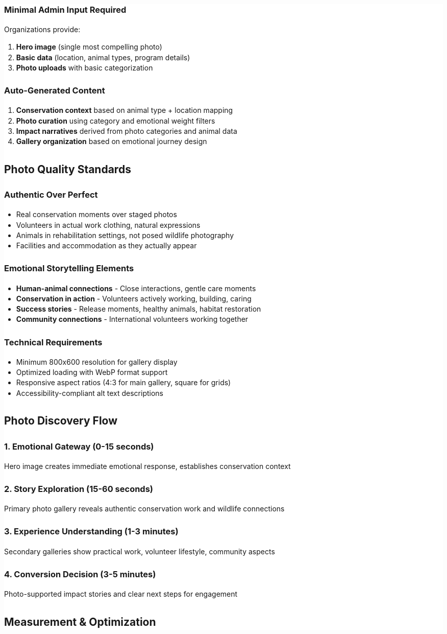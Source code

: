 ### Minimal Admin Input Required
Organizations provide:
1. **Hero image** (single most compelling photo)
2. **Basic data** (location, animal types, program details)
3. **Photo uploads** with basic categorization

### Auto-Generated Content
1. **Conservation context** based on animal type + location mapping
2. **Photo curation** using category and emotional weight filters
3. **Impact narratives** derived from photo categories and animal data
4. **Gallery organization** based on emotional journey design

## Photo Quality Standards

### Authentic Over Perfect
- Real conservation moments over staged photos
- Volunteers in actual work clothing, natural expressions
- Animals in rehabilitation settings, not posed wildlife photography
- Facilities and accommodation as they actually appear

### Emotional Storytelling Elements
- **Human-animal connections** - Close interactions, gentle care moments
- **Conservation in action** - Volunteers actively working, building, caring
- **Success stories** - Release moments, healthy animals, habitat restoration
- **Community connections** - International volunteers working together

### Technical Requirements
- Minimum 800x600 resolution for gallery display
- Optimized loading with WebP format support
- Responsive aspect ratios (4:3 for main gallery, square for grids)
- Accessibility-compliant alt text descriptions

## Photo Discovery Flow

### 1. Emotional Gateway (0-15 seconds)
Hero image creates immediate emotional response, establishes conservation context

### 2. Story Exploration (15-60 seconds)  
Primary photo gallery reveals authentic conservation work and wildlife connections

### 3. Experience Understanding (1-3 minutes)
Secondary galleries show practical work, volunteer lifestyle, community aspects

### 4. Conversion Decision (3-5 minutes)
Photo-supported impact stories and clear next steps for engagement

## Measurement & Optimization
